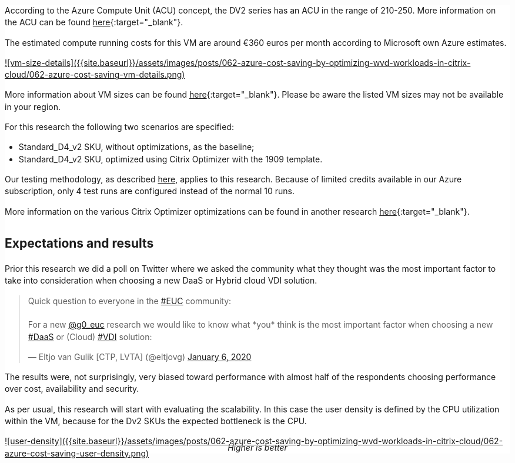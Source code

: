 According to the Azure Compute Unit (ACU) concept, the DV2 series has an ACU in the range of 210-250. More information on the ACU can be found [here](https://docs.microsoft.com/nl-nl/azure/virtual-machines/acu){:target="_blank"}.

The estimated compute running costs for this VM are around €360 euros per month according to Microsoft own Azure estimates.

<a href="{{site.baseurl}}/assets/images/posts/062-azure-cost-saving-by-optimizing-wvd-workloads-in-citrix-cloud/062-azure-cost-saving-vm-details.png" data-lightbox="vm-size-details">
![vm-size-details]({{site.baseurl}}/assets/images/posts/062-azure-cost-saving-by-optimizing-wvd-workloads-in-citrix-cloud/062-azure-cost-saving-vm-details.png)
</a>

More information about VM sizes can be found [here](https://docs.microsoft.com/en-us/azure/virtual-machines/windows/sizes-general){:target="_blank"}. Please be aware the listed VM sizes may not be available in your region.

For this research the following two scenarios are specified:

  * Standard_D4_v2 SKU, without optimizations, as the baseline;
  * Standard_D4_v2 SKU, optimized using Citrix Optimizer with the 1909 template.

Our testing methodology, as described [here]({{site.baseurl}}/insight-in-the-testing-methodology-2020/), applies to this research. Because of limited credits available in our Azure subscription, only 4 test runs are configured instead of the normal 10 runs.

More information on the various Citrix Optimizer optimizations can be found in another research [here]({{site.baseurl}}/microsoft-azure-windows-10-enterprise-multi-session-scalability/){:target="_blank"}.

## Expectations and results
Prior this research we did a poll on Twitter where we asked the community what they thought was the most important factor to take into consideration when choosing a new DaaS or Hybrid cloud VDI solution.

<blockquote class="twitter-tweet"><p lang="en" dir="ltr">Quick question to everyone in the <a href="https://twitter.com/hashtag/EUC?src=hash&amp;ref_src=twsrc%5Etfw">#EUC</a> community:<br><br>For a new <a href="https://twitter.com/g0_euc?ref_src=twsrc%5Etfw">@g0_euc</a> research we would like to know what *you* think is the most important factor when choosing a new <a href="https://twitter.com/hashtag/DaaS?src=hash&amp;ref_src=twsrc%5Etfw">#DaaS</a> or (Cloud) <a href="https://twitter.com/hashtag/VDI?src=hash&amp;ref_src=twsrc%5Etfw">#VDI</a> solution:</p>&mdash; Eltjo van Gulik [CTP, LVTA] (@eltjovg) <a href="https://twitter.com/eltjovg/status/1214246128499281920?ref_src=twsrc%5Etfw">January 6, 2020</a></blockquote> <script async src="https://platform.twitter.com/widgets.js" charset="utf-8"></script>

The results were, not surprisingly, very biased toward performance with almost half of the respondents choosing performance over cost, availability and security.

As per usual, this research will start with evaluating the scalability. In this case the user density is defined by the CPU utilization within the VM, because for the Dv2 SKUs the expected bottleneck is the CPU.

<a href="{{site.baseurl}}/assets/images/posts/062-azure-cost-saving-by-optimizing-wvd-workloads-in-citrix-cloud/062-azure-cost-saving-user-density.png" data-lightbox="user-density">
![user-density]({{site.baseurl}}/assets/images/posts/062-azure-cost-saving-by-optimizing-wvd-workloads-in-citrix-cloud/062-azure-cost-saving-user-density.png)
</a>
<p align="center" style="margin-top: -30px;" >
  <i>Higher is better</i>
</p>
